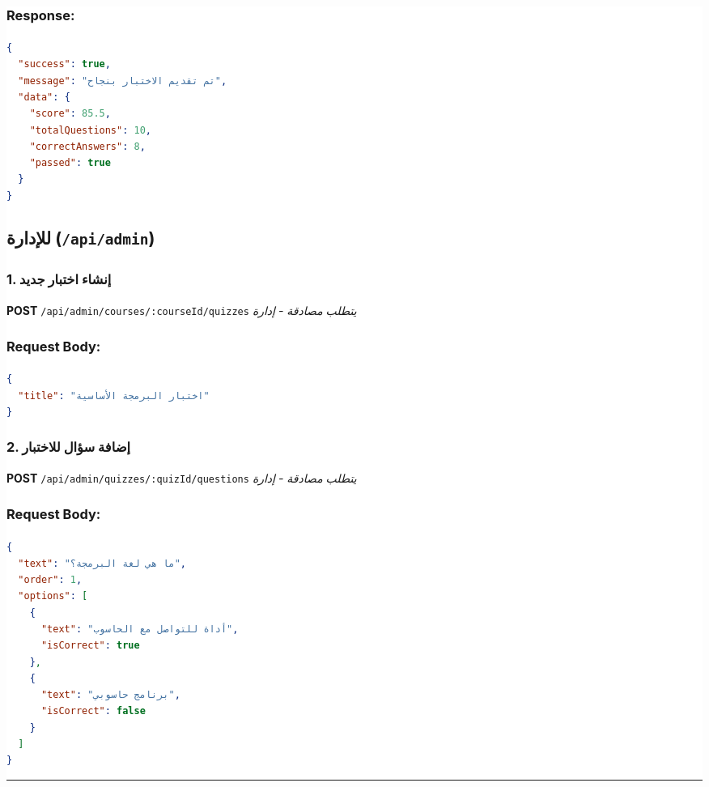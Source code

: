 ### Response:
```json
{
  "success": true,
  "message": "تم تقديم الاختبار بنجاح",
  "data": {
    "score": 85.5,
    "totalQuestions": 10,
    "correctAnswers": 8,
    "passed": true
  }
}
```

## للإدارة (`/api/admin`)

### 1. إنشاء اختبار جديد
**POST** `/api/admin/courses/:courseId/quizzes`
*يتطلب مصادقة - إدارة*

### Request Body:
```json
{
  "title": "اختبار البرمجة الأساسية"
}
```

### 2. إضافة سؤال للاختبار
**POST** `/api/admin/quizzes/:quizId/questions`
*يتطلب مصادقة - إدارة*

### Request Body:
```json
{
  "text": "ما هي لغة البرمجة؟",
  "order": 1,
  "options": [
    {
      "text": "أداة للتواصل مع الحاسوب",
      "isCorrect": true
    },
    {
      "text": "برنامج حاسوبي",
      "isCorrect": false
    }
  ]
}
```

---
